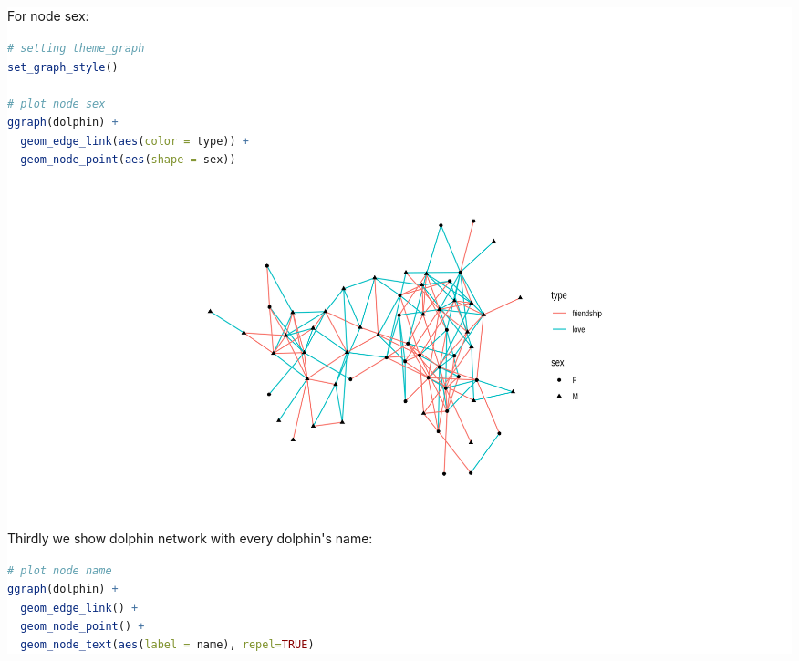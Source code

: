 For node sex:

```r
# setting theme_graph 
set_graph_style()

# plot node sex
ggraph(dolphin) + 
  geom_edge_link(aes(color = type)) + 
  geom_node_point(aes(shape = sex))
```

<img src="intro_to_ggraph_files/figure-html/unnamed-chunk-15-1.png" width="60%" style="display: block; margin: auto;" />

Thirdly we show dolphin network with every dolphin's name:

```r
# plot node name
ggraph(dolphin) + 
  geom_edge_link() + 
  geom_node_point() + 
  geom_node_text(aes(label = name), repel=TRUE)
```
